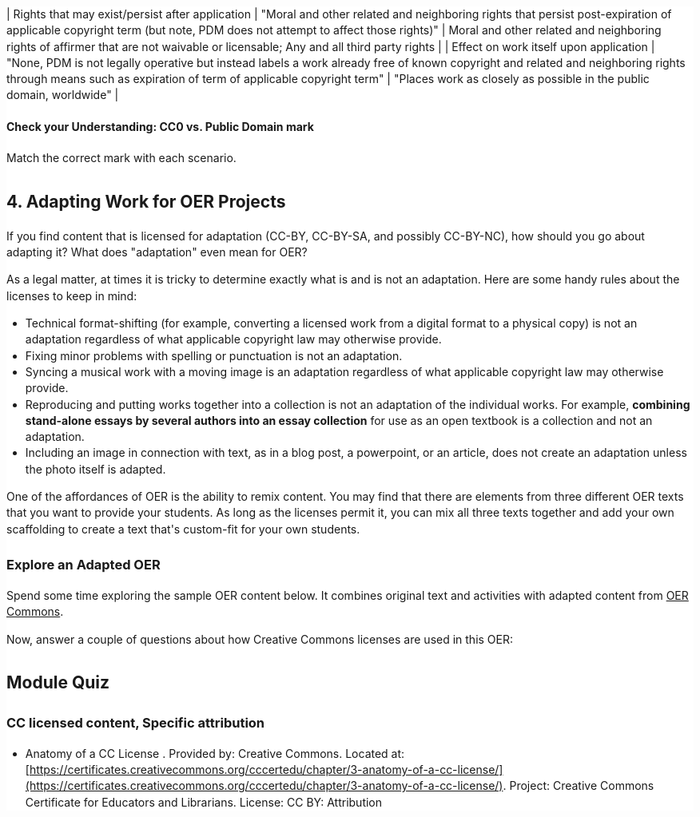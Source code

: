 | Rights that may exist/persist after application              | "Moral and other related and neighboring rights that persist post-expiration of applicable copyright term (but note, PDM does not attempt to affect those rights)"                                      | Moral and other related and neighboring rights of affirmer that are not waivable or licensable; Any and all third party rights                                                                                                                                                            | 
| Effect on work itself upon application                       | "None, PDM is not legally operative but instead labels a work already free of known copyright and related and neighboring rights through means such as expiration of term of applicable copyright term" | "Places work as closely as possible in the public domain, worldwide"                                                                                                                      | 

#### Check your Understanding: CC0 vs. Public Domain mark

Match the correct mark with each scenario. 
<iframe src="https://h5p.cwr.olemiss.edu/h5p/embed/80" width="689" height="432" frameborder="0" allowfullscreen="allowfullscreen"></iframe><script src="https://h5p.cwr.olemiss.edu/sites/all/modules/h5p/library/js/h5p-resizer.js" charset="UTF-8"></script>


## 4. Adapting Work for OER Projects   
If you find content that is licensed for adaptation (CC-BY, CC-BY-SA, and possibly CC-BY-NC), how should you go about adapting it? What does "adaptation" even mean for OER? 

As a legal matter, at times it is tricky to determine exactly what is and is not an adaptation. Here are some handy rules about the licenses to keep in mind:

- Technical format-shifting (for example, converting a licensed work from a digital format to a physical copy) is not an adaptation regardless of what applicable copyright law may otherwise provide.
- Fixing minor problems with spelling or punctuation is not an adaptation.
- Syncing a musical work with a moving image is an adaptation regardless of what applicable copyright law may otherwise provide.
- Reproducing and putting works together into a collection is not an adaptation of the individual works. For example, **combining stand-alone essays by several authors into an essay collection** for use as an open textbook is a collection and not an adaptation. 
- Including an image in connection with text, as in a blog post, a powerpoint, or an article, does not create an adaptation unless the photo itself is adapted.

One of the affordances of OER is the ability to remix content. You may find that there are elements from three different OER texts that you want to provide your students. As long as the licenses permit it, you can mix all three texts together and add your own scaffolding to create a text that's custom-fit for your own students. 

### Explore an Adapted OER  

Spend some time exploring the sample OER content below. It combines original text and activities with adapted content from [OER Commons](https://www.oercommons.org/).  
<iframe src="https://h5p.cwr.olemiss.edu/h5p/embed/78" width="688" height="713" frameborder="0" allowfullscreen="allowfullscreen"></iframe><script src="https://h5p.cwr.olemiss.edu/sites/all/modules/h5p/library/js/h5p-resizer.js" charset="UTF-8"></script>

Now, answer a couple of questions about how Creative Commons licenses are used in this OER:

<iframe src="https://h5p.cwr.olemiss.edu/h5p/embed/79" width="688" height="291" frameborder="0" allowfullscreen="allowfullscreen"></iframe><script src="https://h5p.cwr.olemiss.edu/sites/all/modules/h5p/library/js/h5p-resizer.js" charset="UTF-8"></script>

## Module Quiz 


### CC licensed content, Specific attribution
- Anatomy of a CC License . Provided by: Creative Commons. Located at: [https://certificates.creativecommons.org/cccertedu/chapter/3-anatomy-of-a-cc-license/](https://certificates.creativecommons.org/cccertedu/chapter/3-anatomy-of-a-cc-license/). Project: Creative Commons Certificate for Educators and Librarians. License: CC BY: Attribution
